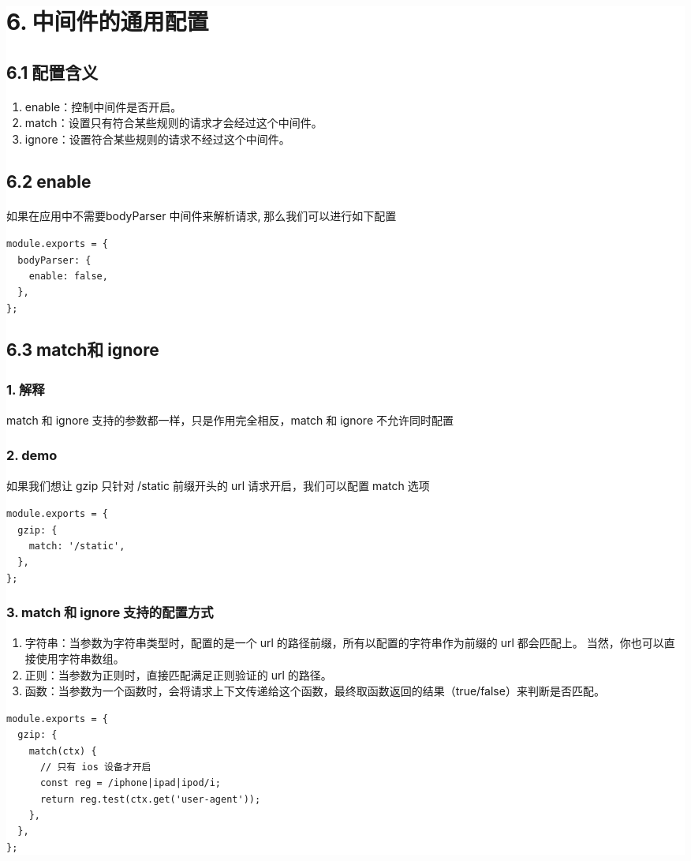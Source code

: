 # 6. 中间件的通用配置
## 6.1 配置含义
1. enable：控制中间件是否开启。
2. match：设置只有符合某些规则的请求才会经过这个中间件。
3. ignore：设置符合某些规则的请求不经过这个中间件。

## 6.2 enable
如果在应用中不需要bodyParser 中间件来解析请求, 那么我们可以进行如下配置
```
module.exports = {
  bodyParser: {
    enable: false,
  },
};
```

## 6.3 match和 ignore
### 1. 解释
match 和 ignore 支持的参数都一样，只是作用完全相反，match 和 ignore 不允许同时配置

### 2. demo
如果我们想让 gzip 只针对 /static 前缀开头的 url 请求开启，我们可以配置 match 选项
```
module.exports = {
  gzip: {
    match: '/static',
  },
};
```

### 3. match 和 ignore 支持的配置方式
1. 字符串：当参数为字符串类型时，配置的是一个 url 的路径前缀，所有以配置的字符串作为前缀的 url 都会匹配上。 当然，你也可以直接使用字符串数组。
2. 正则：当参数为正则时，直接匹配满足正则验证的 url 的路径。
3. 函数：当参数为一个函数时，会将请求上下文传递给这个函数，最终取函数返回的结果（true/false）来判断是否匹配。

```
module.exports = {
  gzip: {
    match(ctx) {
      // 只有 ios 设备才开启
      const reg = /iphone|ipad|ipod/i;
      return reg.test(ctx.get('user-agent'));
    },
  },
};
```
